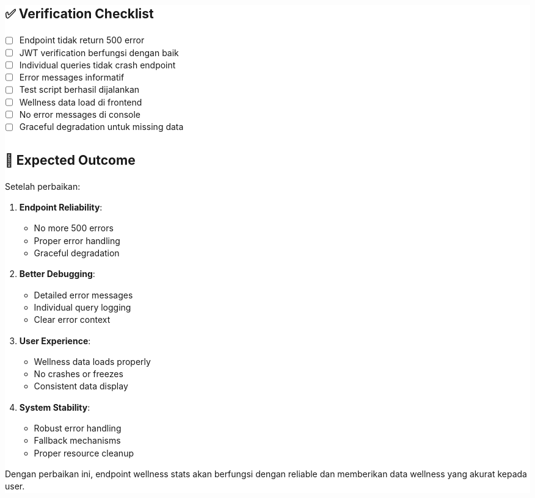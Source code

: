 ## ✅ **Verification Checklist**

- [ ] Endpoint tidak return 500 error
- [ ] JWT verification berfungsi dengan baik
- [ ] Individual queries tidak crash endpoint
- [ ] Error messages informatif
- [ ] Test script berhasil dijalankan
- [ ] Wellness data load di frontend
- [ ] No error messages di console
- [ ] Graceful degradation untuk missing data

## 🎉 **Expected Outcome**

Setelah perbaikan:

1. **Endpoint Reliability**:
   - No more 500 errors
   - Proper error handling
   - Graceful degradation

2. **Better Debugging**:
   - Detailed error messages
   - Individual query logging
   - Clear error context

3. **User Experience**:
   - Wellness data loads properly
   - No crashes or freezes
   - Consistent data display

4. **System Stability**:
   - Robust error handling
   - Fallback mechanisms
   - Proper resource cleanup

Dengan perbaikan ini, endpoint wellness stats akan berfungsi dengan reliable dan memberikan data wellness yang akurat kepada user.
